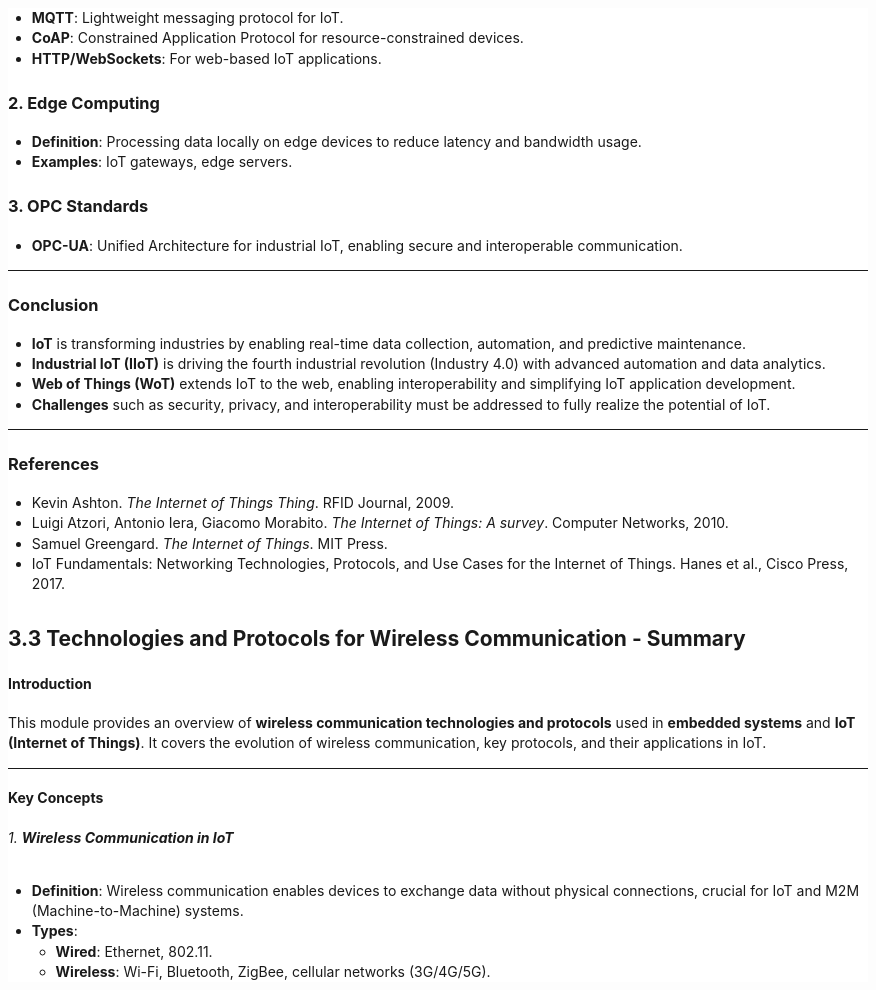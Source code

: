 - **MQTT**: Lightweight messaging protocol for IoT.
- **CoAP**: Constrained Application Protocol for resource-constrained devices.
- **HTTP/WebSockets**: For web-based IoT applications.

### 2. **Edge Computing**

- **Definition**: Processing data locally on edge devices to reduce latency and bandwidth usage.
- **Examples**: IoT gateways, edge servers.

### 3. **OPC Standards**

- **OPC-UA**: Unified Architecture for industrial IoT, enabling secure and interoperable communication.

---

### Conclusion

- **IoT** is transforming industries by enabling real-time data collection, automation, and predictive maintenance.
- **Industrial IoT (IIoT)** is driving the fourth industrial revolution (Industry 4.0) with advanced automation and data analytics.
- **Web of Things (WoT)** extends IoT to the web, enabling interoperability and simplifying IoT application development.
- **Challenges** such as security, privacy, and interoperability must be addressed to fully realize the potential of IoT.

---

### References

- Kevin Ashton. *The Internet of Things Thing*. RFID Journal, 2009.
- Luigi Atzori, Antonio Iera, Giacomo Morabito. *The Internet of Things: A survey*. Computer Networks, 2010.
- Samuel Greengard. *The Internet of Things*. MIT Press.
- IoT Fundamentals: Networking Technologies, Protocols, and Use Cases for the Internet of Things. Hanes et al., Cisco Press, 2017.
  
## 3.3 Technologies and Protocols for Wireless Communication - Summary

#### Introduction
This module provides an overview of **wireless communication technologies and protocols** used in **embedded systems** and **IoT (Internet of Things)**. It covers the evolution of wireless communication, key protocols, and their applications in IoT.

---

#### Key Concepts

###### 1. **Wireless Communication in IoT**
- **Definition**: Wireless communication enables devices to exchange data without physical connections, crucial for IoT and M2M (Machine-to-Machine) systems.
- **Types**:
  - **Wired**: Ethernet, 802.11.
  - **Wireless**: Wi-Fi, Bluetooth, ZigBee, cellular networks (3G/4G/5G).
